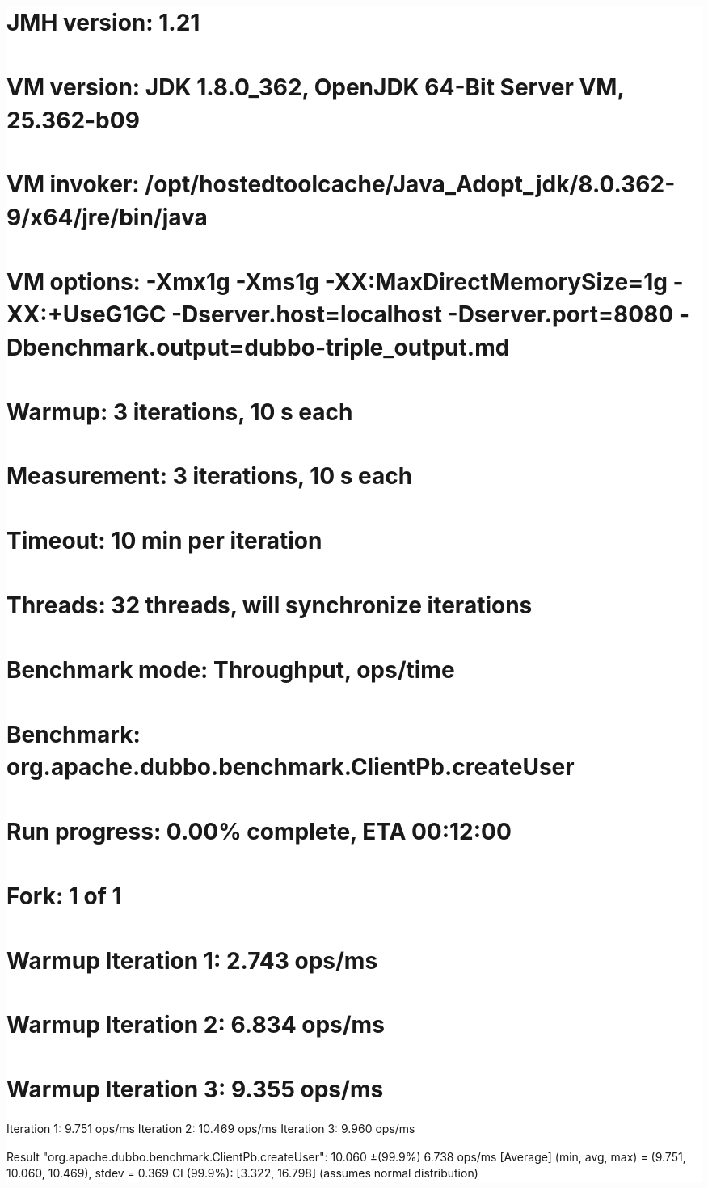 # JMH version: 1.21
# VM version: JDK 1.8.0_362, OpenJDK 64-Bit Server VM, 25.362-b09
# VM invoker: /opt/hostedtoolcache/Java_Adopt_jdk/8.0.362-9/x64/jre/bin/java
# VM options: -Xmx1g -Xms1g -XX:MaxDirectMemorySize=1g -XX:+UseG1GC -Dserver.host=localhost -Dserver.port=8080 -Dbenchmark.output=dubbo-triple_output.md
# Warmup: 3 iterations, 10 s each
# Measurement: 3 iterations, 10 s each
# Timeout: 10 min per iteration
# Threads: 32 threads, will synchronize iterations
# Benchmark mode: Throughput, ops/time
# Benchmark: org.apache.dubbo.benchmark.ClientPb.createUser

# Run progress: 0.00% complete, ETA 00:12:00
# Fork: 1 of 1
# Warmup Iteration   1: 2.743 ops/ms
# Warmup Iteration   2: 6.834 ops/ms
# Warmup Iteration   3: 9.355 ops/ms
Iteration   1: 9.751 ops/ms
Iteration   2: 10.469 ops/ms
Iteration   3: 9.960 ops/ms


Result "org.apache.dubbo.benchmark.ClientPb.createUser":
  10.060 ±(99.9%) 6.738 ops/ms [Average]
  (min, avg, max) = (9.751, 10.060, 10.469), stdev = 0.369
  CI (99.9%): [3.322, 16.798] (assumes normal distribution)
